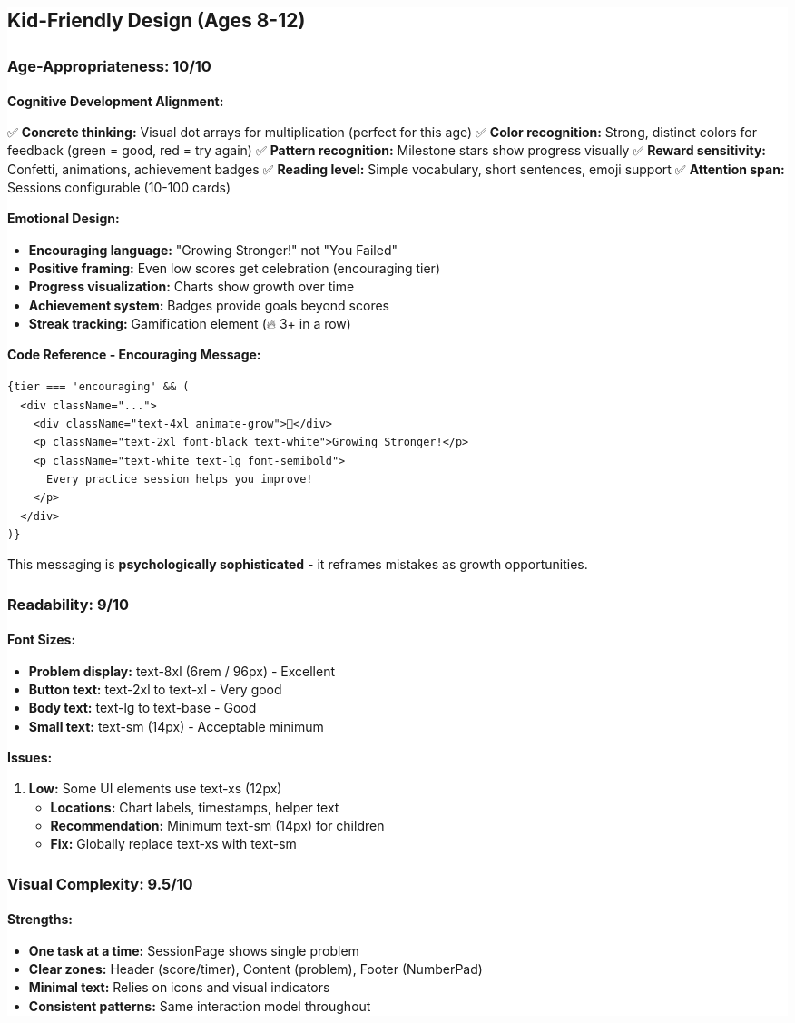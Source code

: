 
## Kid-Friendly Design (Ages 8-12)

### Age-Appropriateness: **10/10**

**Cognitive Development Alignment:**

✅ **Concrete thinking:** Visual dot arrays for multiplication (perfect for this age)
✅ **Color recognition:** Strong, distinct colors for feedback (green = good, red = try again)
✅ **Pattern recognition:** Milestone stars show progress visually
✅ **Reward sensitivity:** Confetti, animations, achievement badges
✅ **Reading level:** Simple vocabulary, short sentences, emoji support
✅ **Attention span:** Sessions configurable (10-100 cards)

**Emotional Design:**

- **Encouraging language:** "Growing Stronger!" not "You Failed"
- **Positive framing:** Even low scores get celebration (encouraging tier)
- **Progress visualization:** Charts show growth over time
- **Achievement system:** Badges provide goals beyond scores
- **Streak tracking:** Gamification element (🔥 3+ in a row)

**Code Reference - Encouraging Message:**
```tsx
{tier === 'encouraging' && (
  <div className="...">
    <div className="text-4xl animate-grow">🌱</div>
    <p className="text-2xl font-black text-white">Growing Stronger!</p>
    <p className="text-white text-lg font-semibold">
      Every practice session helps you improve!
    </p>
  </div>
)}
```

This messaging is **psychologically sophisticated** - it reframes mistakes as growth opportunities.

### Readability: **9/10**

**Font Sizes:**
- **Problem display:** text-8xl (6rem / 96px) - Excellent
- **Button text:** text-2xl to text-xl - Very good
- **Body text:** text-lg to text-base - Good
- **Small text:** text-sm (14px) - Acceptable minimum

**Issues:**

1. **Low:** Some UI elements use text-xs (12px)
   - **Locations:** Chart labels, timestamps, helper text
   - **Recommendation:** Minimum text-sm (14px) for children
   - **Fix:** Globally replace text-xs with text-sm

### Visual Complexity: **9.5/10**

**Strengths:**
- **One task at a time:** SessionPage shows single problem
- **Clear zones:** Header (score/timer), Content (problem), Footer (NumberPad)
- **Minimal text:** Relies on icons and visual indicators
- **Consistent patterns:** Same interaction model throughout

